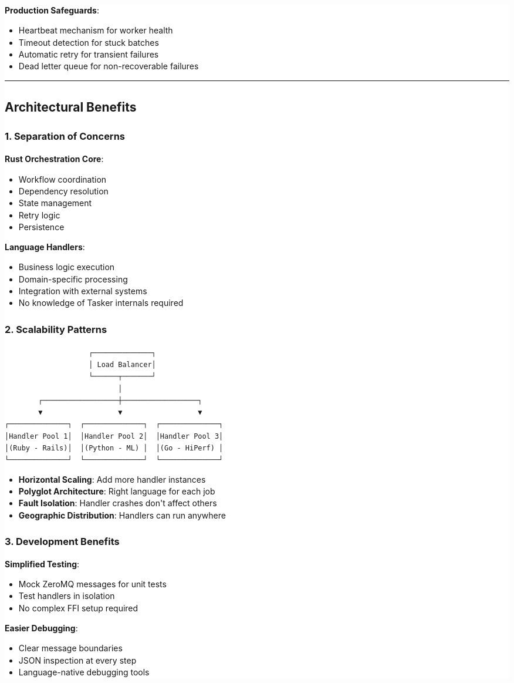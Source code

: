 **Production Safeguards**:
- Heartbeat mechanism for worker health
- Timeout detection for stuck batches
- Automatic retry for transient failures
- Dead letter queue for non-recoverable failures

---

## Architectural Benefits

### 1. Separation of Concerns

**Rust Orchestration Core**:
- Workflow coordination
- Dependency resolution
- State management
- Retry logic
- Persistence

**Language Handlers**:
- Business logic execution
- Domain-specific processing
- Integration with external systems
- No knowledge of Tasker internals required

### 2. Scalability Patterns

```
                    ┌──────────────┐
                    │ Load Balancer│
                    └──────┬───────┘
                           │
        ┌──────────────────┼──────────────────┐
        ▼                  ▼                  ▼
┌──────────────┐  ┌──────────────┐  ┌──────────────┐
│Handler Pool 1│  │Handler Pool 2│  │Handler Pool 3│
│(Ruby - Rails)│  │(Python - ML) │  │(Go - HiPerf) │
└──────────────┘  └──────────────┘  └──────────────┘
```

- **Horizontal Scaling**: Add more handler instances
- **Polyglot Architecture**: Right language for each job
- **Fault Isolation**: Handler crashes don't affect others
- **Geographic Distribution**: Handlers can run anywhere

### 3. Development Benefits

**Simplified Testing**:
- Mock ZeroMQ messages for unit tests
- Test handlers in isolation
- No complex FFI setup required

**Easier Debugging**:
- Clear message boundaries
- JSON inspection at every step
- Language-native debugging tools
